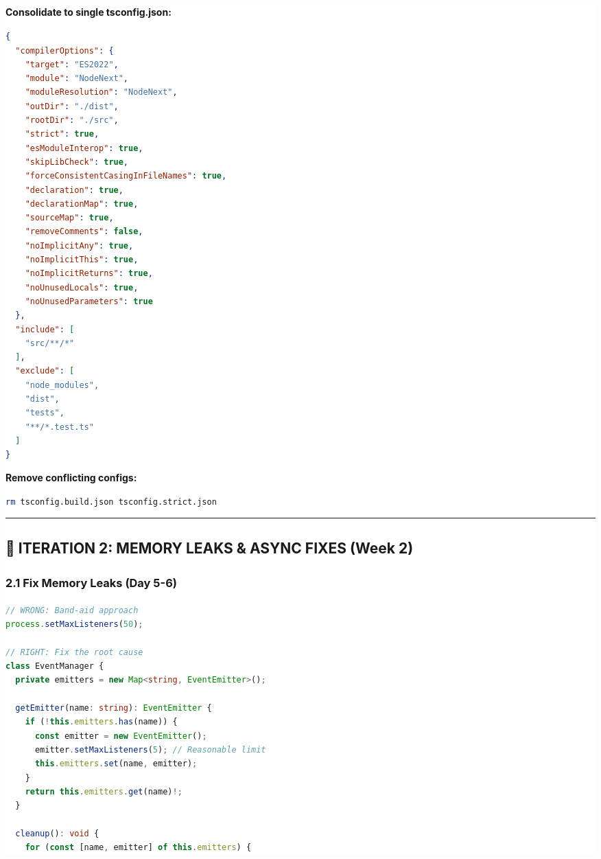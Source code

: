 **Consolidate to single tsconfig.json:**
```json
{
  "compilerOptions": {
    "target": "ES2022",
    "module": "NodeNext",
    "moduleResolution": "NodeNext",
    "outDir": "./dist",
    "rootDir": "./src",
    "strict": true,
    "esModuleInterop": true,
    "skipLibCheck": true,
    "forceConsistentCasingInFileNames": true,
    "declaration": true,
    "declarationMap": true,
    "sourceMap": true,
    "removeComments": false,
    "noImplicitAny": true,
    "noImplicitThis": true,
    "noImplicitReturns": true,
    "noUnusedLocals": true,
    "noUnusedParameters": true
  },
  "include": [
    "src/**/*"
  ],
  "exclude": [
    "node_modules",
    "dist",
    "tests",
    "**/*.test.ts"
  ]
}
```

**Remove conflicting configs:**
```bash
rm tsconfig.build.json tsconfig.strict.json
```

---

## 🔧 ITERATION 2: MEMORY LEAKS & ASYNC FIXES (Week 2)

### 2.1 Fix Memory Leaks (Day 5-6)
```typescript
// WRONG: Band-aid approach
process.setMaxListeners(50);

// RIGHT: Fix the root cause
class EventManager {
  private emitters = new Map<string, EventEmitter>();
  
  getEmitter(name: string): EventEmitter {
    if (!this.emitters.has(name)) {
      const emitter = new EventEmitter();
      emitter.setMaxListeners(5); // Reasonable limit
      this.emitters.set(name, emitter);
    }
    return this.emitters.get(name)!;
  }
  
  cleanup(): void {
    for (const [name, emitter] of this.emitters) {
```